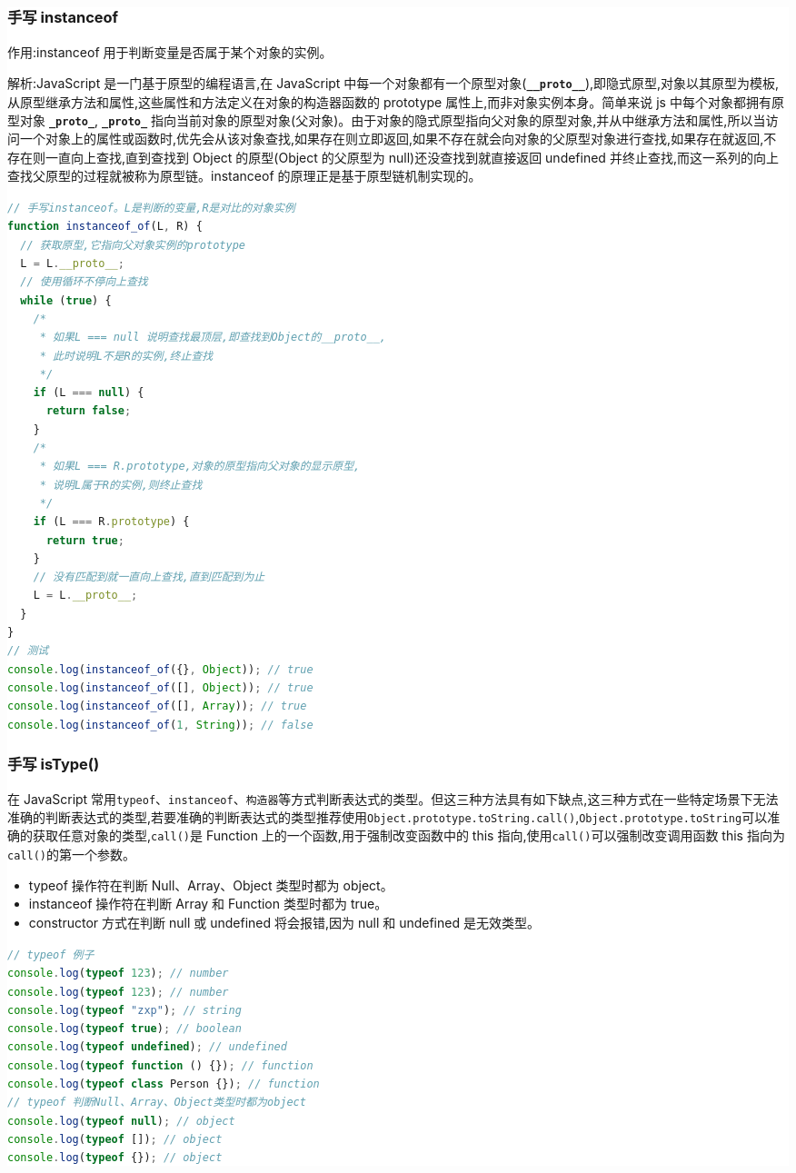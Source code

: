 ### 手写 instanceof

作用:instanceof 用于判断变量是否属于某个对象的实例。

解析:JavaScript 是一门基于原型的编程语言,在 JavaScript 中每一个对象都有一个原型对象(**`__proto__`**),即隐式原型,对象以其原型为模板,从原型继承方法和属性,这些属性和方法定义在对象的构造器函数的 prototype 属性上,而非对象实例本身。简单来说 js 中每个对象都拥有原型对象 **`_proto_`**, **`_proto_`** 指向当前对象的原型对象(父对象)。由于对象的隐式原型指向父对象的原型对象,并从中继承方法和属性,所以当访问一个对象上的属性或函数时,优先会从该对象查找,如果存在则立即返回,如果不存在就会向对象的父原型对象进行查找,如果存在就返回,不存在则一直向上查找,直到查找到 Object 的原型(Object 的父原型为 null)还没查找到就直接返回 undefined 并终止查找,而这一系列的向上查找父原型的过程就被称为原型链。instanceof 的原理正是基于原型链机制实现的。

```js
// 手写instanceof。L是判断的变量,R是对比的对象实例
function instanceof_of(L, R) {
  // 获取原型,它指向父对象实例的prototype
  L = L.__proto__;
  // 使用循环不停向上查找
  while (true) {
    /*
     * 如果L === null 说明查找最顶层,即查找到Object的__proto__,
     * 此时说明L不是R的实例,终止查找
     */
    if (L === null) {
      return false;
    }
    /*
     * 如果L === R.prototype,对象的原型指向父对象的显示原型,
     * 说明L属于R的实例,则终止查找
     */
    if (L === R.prototype) {
      return true;
    }
    // 没有匹配到就一直向上查找,直到匹配到为止
    L = L.__proto__;
  }
}
// 测试
console.log(instanceof_of({}, Object)); // true
console.log(instanceof_of([], Object)); // true
console.log(instanceof_of([], Array)); // true
console.log(instanceof_of(1, String)); // false
```

### 手写 isType()

在 JavaScript 常用`typeof`、`instanceof`、`构造器`等方式判断表达式的类型。但这三种方法具有如下缺点,这三种方式在一些特定场景下无法准确的判断表达式的类型,若要准确的判断表达式的类型推荐使用`Object.prototype.toString.call()`,`Object.prototype.toString`可以准确的获取任意对象的类型,`call()`是 Function 上的一个函数,用于强制改变函数中的 this 指向,使用`call()`可以强制改变调用函数 this 指向为`call()`的第一个参数。

- typeof 操作符在判断 Null、Array、Object 类型时都为 object。
- instanceof 操作符在判断 Array 和 Function 类型时都为 true。
- constructor 方式在判断 null 或 undefined 将会报错,因为 null 和 undefined 是无效类型。

```js
// typeof 例子
console.log(typeof 123); // number
console.log(typeof 123); // number
console.log(typeof "zxp"); // string
console.log(typeof true); // boolean
console.log(typeof undefined); // undefined
console.log(typeof function () {}); // function
console.log(typeof class Person {}); // function
// typeof 判断Null、Array、Object类型时都为object
console.log(typeof null); // object
console.log(typeof []); // object
console.log(typeof {}); // object

```